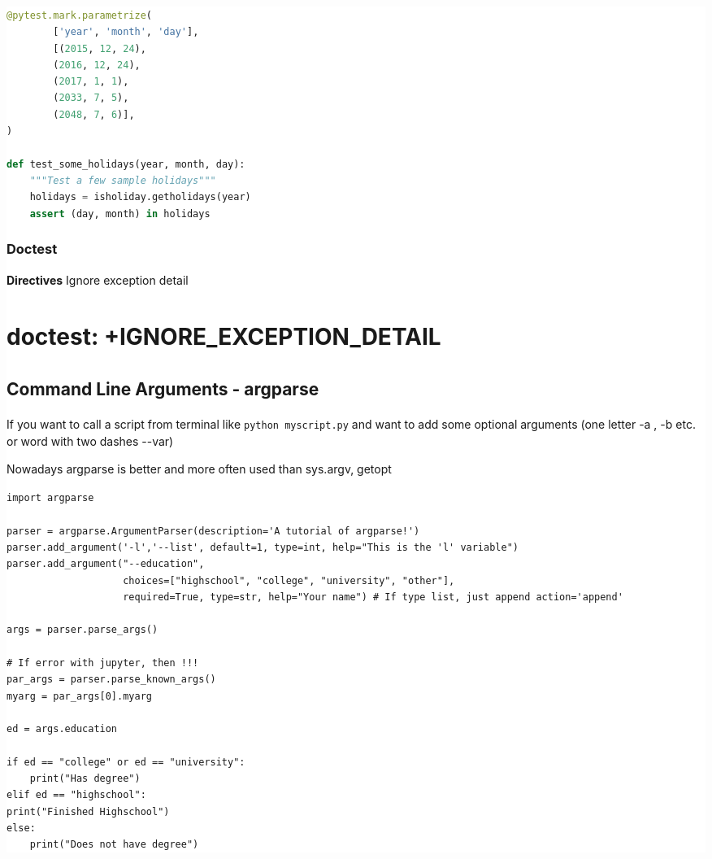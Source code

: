```python
@pytest.mark.parametrize(
        ['year', 'month', 'day'],
        [(2015, 12, 24),
        (2016, 12, 24),
        (2017, 1, 1),
        (2033, 7, 5),
        (2048, 7, 6)],
)

def test_some_holidays(year, month, day):
    """Test a few sample holidays"""
    holidays = isholiday.getholidays(year)
    assert (day, month) in holidays
```

### Doctest

**Directives**
Ignore exception detail

# doctest: +IGNORE_EXCEPTION_DETAIL

## Command Line Arguments - argparse

If you want to call a script from terminal like `python myscript.py` and want to add some optional arguments (one letter -a , -b etc. or word with two dashes --var)

Nowadays argparse is better and more often used than sys.argv, getopt

    import argparse

    parser = argparse.ArgumentParser(description='A tutorial of argparse!')
    parser.add_argument('-l','--list', default=1, type=int, help="This is the 'l' variable")
    parser.add_argument("--education",
                        choices=["highschool", "college", "university", "other"],
                        required=True, type=str, help="Your name") # If type list, just append action='append'

    args = parser.parse_args()

    # If error with jupyter, then !!!
    par_args = parser.parse_known_args()
    myarg = par_args[0].myarg

    ed = args.education

    if ed == "college" or ed == "university":
        print("Has degree")
    elif ed == "highschool":
    print("Finished Highschool")
    else:
        print("Does not have degree")
